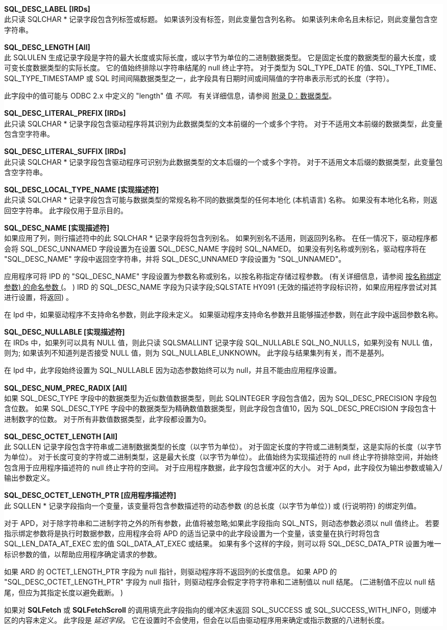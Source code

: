  **SQL_DESC_LABEL [IRDs]**  
 此只读 SQLCHAR * 记录字段包含列标签或标题。 如果该列没有标签，则此变量包含列名称。 如果该列未命名且未标记，则此变量包含空字符串。  
  
 **SQL_DESC_LENGTH [All]**  
 此 SQLULEN 生成记录字段是字符的最大长度或实际长度，或以字节为单位的二进制数据类型。 它是固定长度的数据类型的最大长度，或可变长度数据类型的实际长度。 它的值始终排除以字符串结尾的 null 终止字符。 对于类型为 SQL_TYPE_DATE 的值、SQL_TYPE_TIME、SQL_TYPE_TIMESTAMP 或 SQL 时间间隔数据类型之一，此字段具有日期时间或间隔值的字符串表示形式的长度（字符）。  
  
 此字段中的值可能与 ODBC 2.x 中定义的 "length" 值 *不同。* 有关详细信息，请参阅 [附录 D：数据类型](../../../odbc/reference/appendixes/appendix-d-data-types.md)。  
  
 **SQL_DESC_LITERAL_PREFIX [IRDs]**  
 此只读 SQLCHAR * 记录字段包含驱动程序将其识别为此数据类型的文本前缀的一个或多个字符。 对于不适用文本前缀的数据类型，此变量包含空字符串。  
  
 **SQL_DESC_LITERAL_SUFFIX [IRDs]**  
 此只读 SQLCHAR * 记录字段包含驱动程序可识别为此数据类型的文本后缀的一个或多个字符。 对于不适用文本后缀的数据类型，此变量包含空字符串。  
  
 **SQL_DESC_LOCAL_TYPE_NAME [实现描述符]**  
 此只读 SQLCHAR * 记录字段包含可能与数据类型的常规名称不同的数据类型的任何本地化 (本机语言) 名称。 如果没有本地化名称，则返回空字符串。 此字段仅用于显示目的。  
  
 **SQL_DESC_NAME [实现描述符]**  
 如果应用了列，则行描述符中的此 SQLCHAR * 记录字段将包含列别名。 如果列别名不适用，则返回列名称。 在任一情况下，驱动程序都会将 SQL_DESC_UNNAMED 字段设置为在设置 SQL_DESC_NAME 字段时 SQL_NAMED。 如果没有列名称或列别名，驱动程序将在 "SQL_DESC_NAME" 字段中返回空字符串，并将 SQL_DESC_UNNAMED 字段设置为 "SQL_UNNAMED"。  
  
 应用程序可将 IPD 的 "SQL_DESC_NAME" 字段设置为参数名称或别名，以按名称指定存储过程参数。  (有关详细信息，请参阅 [按名称绑定参数) 的命名参数 (](../../../odbc/reference/develop-app/binding-parameters-by-name-named-parameters.md)。 ) IRD 的 SQL_DESC_NAME 字段为只读字段;SQLSTATE HY091 (无效的描述符字段标识符，如果应用程序尝试对其进行设置，将返回) 。  
  
 在 Ipd 中，如果驱动程序不支持命名参数，则此字段未定义。 如果驱动程序支持命名参数并且能够描述参数，则在此字段中返回参数名称。  
  
 **SQL_DESC_NULLABLE [实现描述符]**  
 在 IRDs 中，如果列可以具有 NULL 值，则此只读 SQLSMALLINT 记录字段 SQL_NULLABLE SQL_NO_NULLS，如果列没有 NULL 值，则为; 如果该列不知道列是否接受 NULL 值，则为 SQL_NULLABLE_UNKNOWN。 此字段与结果集列有关，而不是基列。  
  
 在 Ipd 中，此字段始终设置为 SQL_NULLABLE 因为动态参数始终可以为 null，并且不能由应用程序设置。  
  
 **SQL_DESC_NUM_PREC_RADIX [All]**  
 如果 SQL_DESC_TYPE 字段中的数据类型为近似数值数据类型，则此 SQLINTEGER 字段包含值2，因为 SQL_DESC_PRECISION 字段包含位数。 如果 SQL_DESC_TYPE 字段中的数据类型为精确数值数据类型，则此字段包含值10，因为 SQL_DESC_PRECISION 字段包含十进制数字的位数。 对于所有非数值数据类型，此字段都设置为0。  
  
 **SQL_DESC_OCTET_LENGTH [All]**  
 此 SQLLEN 记录字段包含字符串或二进制数据类型的长度（以字节为单位）。 对于固定长度的字符或二进制类型，这是实际的长度（以字节为单位）。 对于长度可变的字符或二进制类型，这是最大长度（以字节为单位）。 此值始终为实现描述符的 null 终止字符排除空间，并始终包含用于应用程序描述符的 null 终止字符的空间。 对于应用程序数据，此字段包含缓冲区的大小。 对于 Apd，此字段仅为输出参数或输入/输出参数定义。  
  
 **SQL_DESC_OCTET_LENGTH_PTR [应用程序描述符]**  
 此 SQLLEN * 记录字段指向一个变量，该变量将包含参数描述符的动态参数 (的总长度（以字节为单位）) 或 (行说明符) 的绑定列值。  
  
 对于 APD，对于除字符串和二进制字符之外的所有参数，此值将被忽略;如果此字段指向 SQL_NTS，则动态参数必须以 null 值终止。 若要指示绑定参数将是执行时数据参数，应用程序会将 APD 的适当记录中的此字段设置为一个变量，该变量在执行时将包含 SQL_LEN_DATA_AT_EXEC 宏的值 SQL_DATA_AT_EXEC 或结果。 如果有多个这样的字段，则可以将 SQL_DESC_DATA_PTR 设置为唯一标识参数的值，以帮助应用程序确定请求的参数。  
  
 如果 ARD 的 OCTET_LENGTH_PTR 字段为 null 指针，则驱动程序将不返回列的长度信息。 如果 APD 的 "SQL_DESC_OCTET_LENGTH_PTR" 字段为 null 指针，则驱动程序会假定字符字符串和二进制值以 null 结尾。  (二进制值不应以 null 结尾，但应为其指定长度以避免截断。 )   
  
 如果对 **SQLFetch** 或 **SQLFetchScroll** 的调用填充此字段指向的缓冲区未返回 SQL_SUCCESS 或 SQL_SUCCESS_WITH_INFO，则缓冲区的内容未定义。 此字段是 *延迟字段*。 它在设置时不会使用，但会在以后由驱动程序用来确定或指示数据的八进制长度。  
  